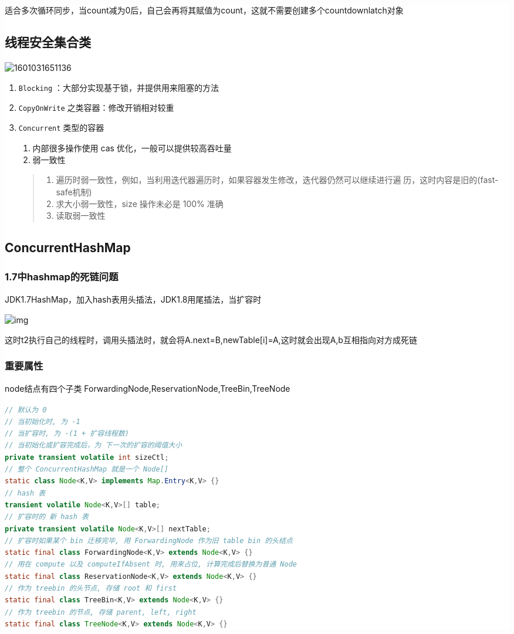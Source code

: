 适合多次循环同步，当count减为0后，自己会再将其赋值为count，这就不需要创建多个countdownlatch对象



## 线程安全集合类

![1601031651136](F:\资料\八股复习\冲冲冲\juc\images\1601031651136.png)

1. `Blocking`  ：大部分实现基于锁，并提供用来阻塞的方法

2. `CopyOnWrite` 之类容器：修改开销相对较重

3. `Concurrent` 类型的容器

   1. 内部很多操作使用 cas 优化，一般可以提供较高吞吐量
   2. 弱一致性

   > 1. 遍历时弱一致性，例如，当利用迭代器遍历时，如果容器发生修改，迭代器仍然可以继续进行遍
   >    历，这时内容是旧的(fast-safe机制)
   > 2. 求大小弱一致性，size 操作未必是 100% 准确
   > 3. 读取弱一致性

## ConcurrentHashMap

### 1.7中hashmap的死链问题

JDK1.7HashMap，加入hash表用头插法，JDK1.8用尾插法，当扩容时

![img](https://pic1.zhimg.com/80/v2-5f78d8ac8af1efc79e7d79a1f3fdc154_720w.jpg?source=1940ef5c)



这时t2执行自己的线程时，调用头插法时，就会将A.next=B,newTable[i]=A,这时就会出现A,b互相指向对方成死链

### 重要属性

node结点有四个子类 ForwardingNode,ReservationNode,TreeBin,TreeNode

```java
// 默认为 0
// 当初始化时, 为 -1
// 当扩容时, 为 -(1 + 扩容线程数)
// 当初始化或扩容完成后，为 下一次的扩容的阈值大小
private transient volatile int sizeCtl;
// 整个 ConcurrentHashMap 就是一个 Node[]
static class Node<K,V> implements Map.Entry<K,V> {}
// hash 表
transient volatile Node<K,V>[] table;
// 扩容时的 新 hash 表
private transient volatile Node<K,V>[] nextTable;
// 扩容时如果某个 bin 迁移完毕, 用 ForwardingNode 作为旧 table bin 的头结点
static final class ForwardingNode<K,V> extends Node<K,V> {}
// 用在 compute 以及 computeIfAbsent 时, 用来占位, 计算完成后替换为普通 Node
static final class ReservationNode<K,V> extends Node<K,V> {}
// 作为 treebin 的头节点, 存储 root 和 first
static final class TreeBin<K,V> extends Node<K,V> {}
// 作为 treebin 的节点, 存储 parent, left, right
static final class TreeNode<K,V> extends Node<K,V> {}
```
